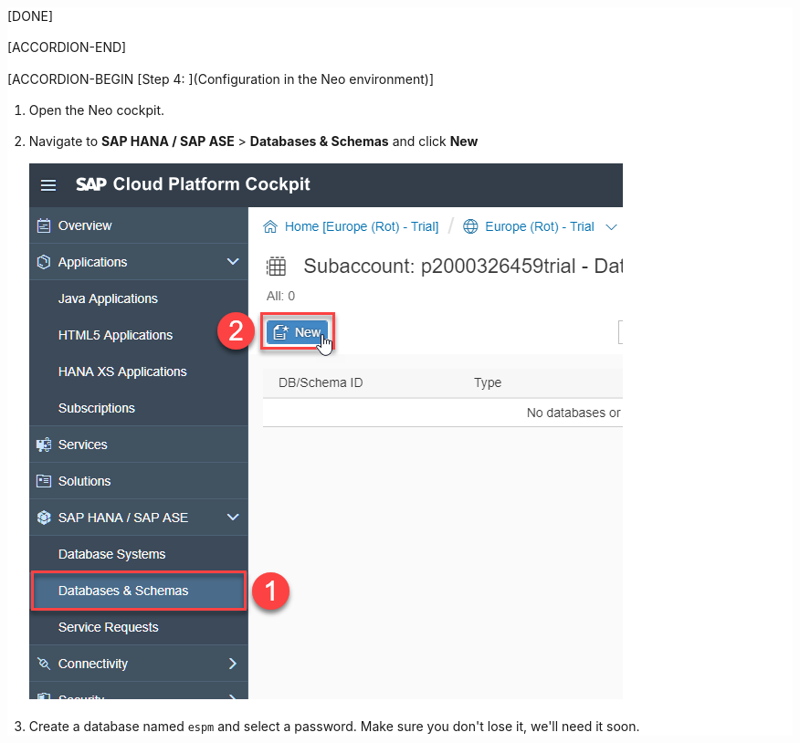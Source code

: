 
[DONE]

[ACCORDION-END]

[ACCORDION-BEGIN [Step 4: ](Configuration in the Neo environment)]

1. Open the Neo cockpit.

1. Navigate to **SAP HANA / SAP ASE** > **Databases & Schemas** and click **New**

    ![open create database dialog](04-database-new.png)

1. Create a database named `espm` and select a password. Make sure you don't lose it, we'll need it soon.
